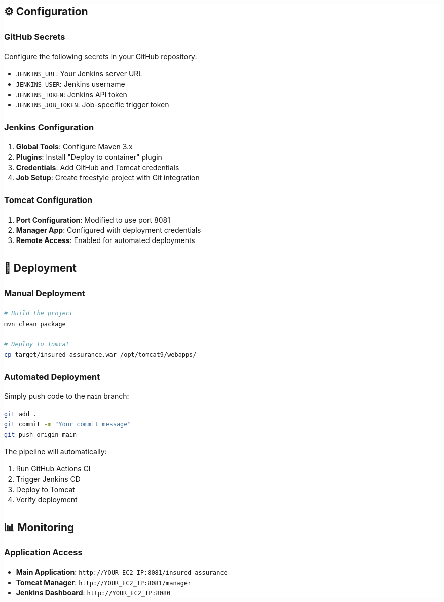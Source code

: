 ## ⚙️ Configuration

### GitHub Secrets
Configure the following secrets in your GitHub repository:
- `JENKINS_URL`: Your Jenkins server URL
- `JENKINS_USER`: Jenkins username
- `JENKINS_TOKEN`: Jenkins API token
- `JENKINS_JOB_TOKEN`: Job-specific trigger token

### Jenkins Configuration
1. **Global Tools**: Configure Maven 3.x
2. **Plugins**: Install "Deploy to container" plugin
3. **Credentials**: Add GitHub and Tomcat credentials
4. **Job Setup**: Create freestyle project with Git integration

### Tomcat Configuration
1. **Port Configuration**: Modified to use port 8081
2. **Manager App**: Configured with deployment credentials
3. **Remote Access**: Enabled for automated deployments

## 🚀 Deployment

### Manual Deployment
```bash
# Build the project
mvn clean package

# Deploy to Tomcat
cp target/insured-assurance.war /opt/tomcat9/webapps/
```

### Automated Deployment
Simply push code to the `main` branch:
```bash
git add .
git commit -m "Your commit message"
git push origin main
```

The pipeline will automatically:
1. Run GitHub Actions CI
2. Trigger Jenkins CD
3. Deploy to Tomcat
4. Verify deployment

## 📊 Monitoring

### Application Access
- **Main Application**: `http://YOUR_EC2_IP:8081/insured-assurance`
- **Tomcat Manager**: `http://YOUR_EC2_IP:8081/manager`
- **Jenkins Dashboard**: `http://YOUR_EC2_IP:8080`
